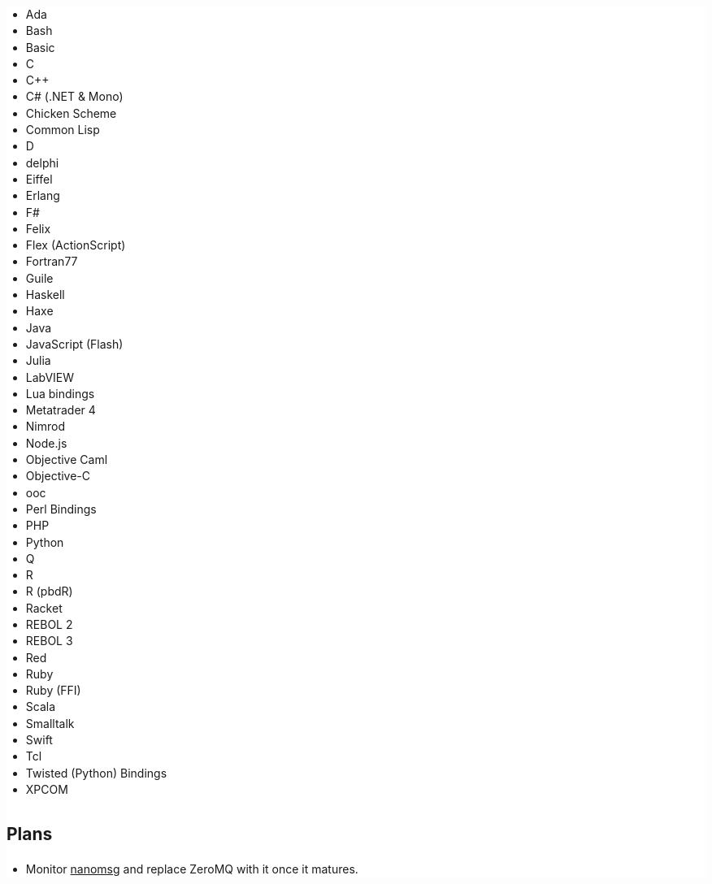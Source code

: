  - Ada 
 - Bash 
 - Basic 
 - C 
 - C++ 
 - C# (.NET & Mono) 
 - Chicken Scheme 
 - Common Lisp 
 - D 
 - delphi 
 - Eiffel 
 - Erlang 
 - F# 
 - Felix 
 - Flex (ActionScript) 
 - Fortran77 
 - Guile 
 - Haskell 
 - Haxe 
 - Java 
 - JavaScript (Flash) 
 - Julia 
 - LabVIEW 
 - Lua bindings 
 - Metatrader 4 
 - Nimrod 
 - Node.js 
 - Objective Caml 
 - Objective-C 
 - ooc 
 - Perl Bindings 
 - PHP 
 - Python 
 - Q 
 - R 
 - R (pbdR) 
 - Racket 
 - REBOL 2 
 - REBOL 3 
 - Red 
 - Ruby 
 - Ruby (FFI) 
 - Scala 
 - Smalltalk 
 - Swift 
 - Tcl 
 - Twisted (Python) Bindings 
 - XPCOM
 
 ## Plans
 - Monitor [nanomsg](http://nanomsg.org/) and replace ZeroMQ with it once it matures.
 
